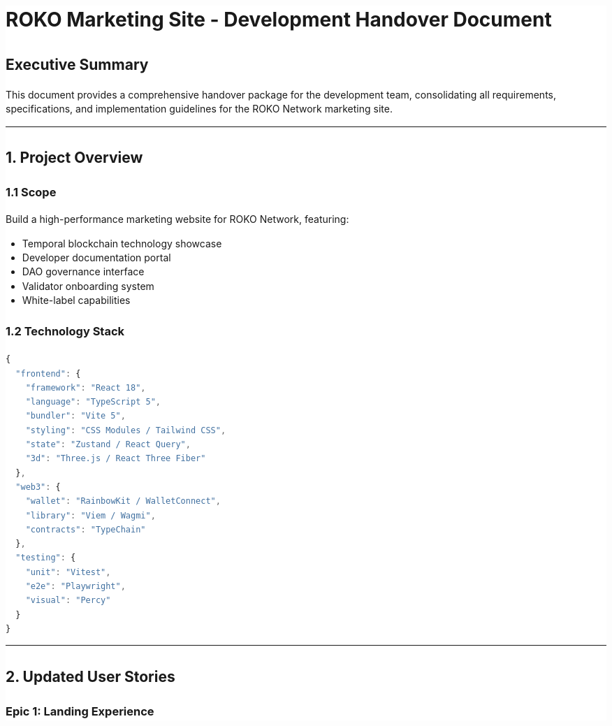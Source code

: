 # ROKO Marketing Site - Development Handover Document

## Executive Summary

This document provides a comprehensive handover package for the development team, consolidating all requirements, specifications, and implementation guidelines for the ROKO Network marketing site.

---

## 1. Project Overview

### 1.1 Scope
Build a high-performance marketing website for ROKO Network, featuring:
- Temporal blockchain technology showcase
- Developer documentation portal
- DAO governance interface
- Validator onboarding system
- White-label capabilities

### 1.2 Technology Stack
```javascript
{
  "frontend": {
    "framework": "React 18",
    "language": "TypeScript 5",
    "bundler": "Vite 5",
    "styling": "CSS Modules / Tailwind CSS",
    "state": "Zustand / React Query",
    "3d": "Three.js / React Three Fiber"
  },
  "web3": {
    "wallet": "RainbowKit / WalletConnect",
    "library": "Viem / Wagmi",
    "contracts": "TypeChain"
  },
  "testing": {
    "unit": "Vitest",
    "e2e": "Playwright",
    "visual": "Percy"
  }
}
```

---

## 2. Updated User Stories

### Epic 1: Landing Experience
